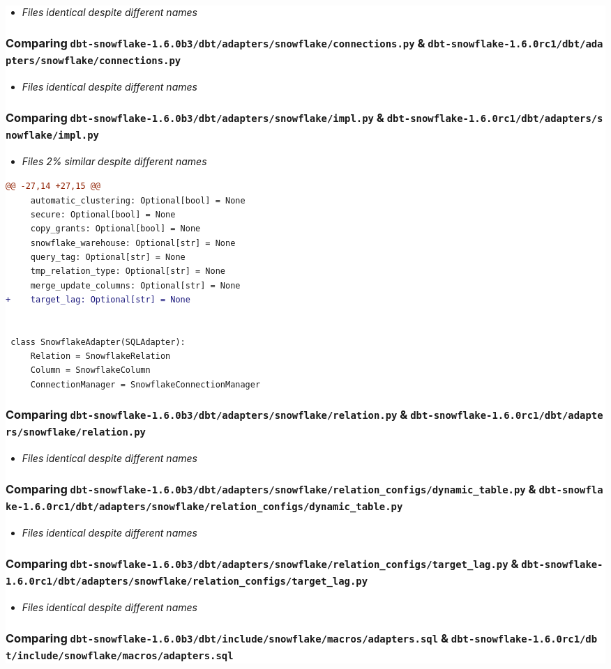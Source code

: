  * *Files identical despite different names*

### Comparing `dbt-snowflake-1.6.0b3/dbt/adapters/snowflake/connections.py` & `dbt-snowflake-1.6.0rc1/dbt/adapters/snowflake/connections.py`

 * *Files identical despite different names*

### Comparing `dbt-snowflake-1.6.0b3/dbt/adapters/snowflake/impl.py` & `dbt-snowflake-1.6.0rc1/dbt/adapters/snowflake/impl.py`

 * *Files 2% similar despite different names*

```diff
@@ -27,14 +27,15 @@
     automatic_clustering: Optional[bool] = None
     secure: Optional[bool] = None
     copy_grants: Optional[bool] = None
     snowflake_warehouse: Optional[str] = None
     query_tag: Optional[str] = None
     tmp_relation_type: Optional[str] = None
     merge_update_columns: Optional[str] = None
+    target_lag: Optional[str] = None
 
 
 class SnowflakeAdapter(SQLAdapter):
     Relation = SnowflakeRelation
     Column = SnowflakeColumn
     ConnectionManager = SnowflakeConnectionManager
```

### Comparing `dbt-snowflake-1.6.0b3/dbt/adapters/snowflake/relation.py` & `dbt-snowflake-1.6.0rc1/dbt/adapters/snowflake/relation.py`

 * *Files identical despite different names*

### Comparing `dbt-snowflake-1.6.0b3/dbt/adapters/snowflake/relation_configs/dynamic_table.py` & `dbt-snowflake-1.6.0rc1/dbt/adapters/snowflake/relation_configs/dynamic_table.py`

 * *Files identical despite different names*

### Comparing `dbt-snowflake-1.6.0b3/dbt/adapters/snowflake/relation_configs/target_lag.py` & `dbt-snowflake-1.6.0rc1/dbt/adapters/snowflake/relation_configs/target_lag.py`

 * *Files identical despite different names*

### Comparing `dbt-snowflake-1.6.0b3/dbt/include/snowflake/macros/adapters.sql` & `dbt-snowflake-1.6.0rc1/dbt/include/snowflake/macros/adapters.sql`
